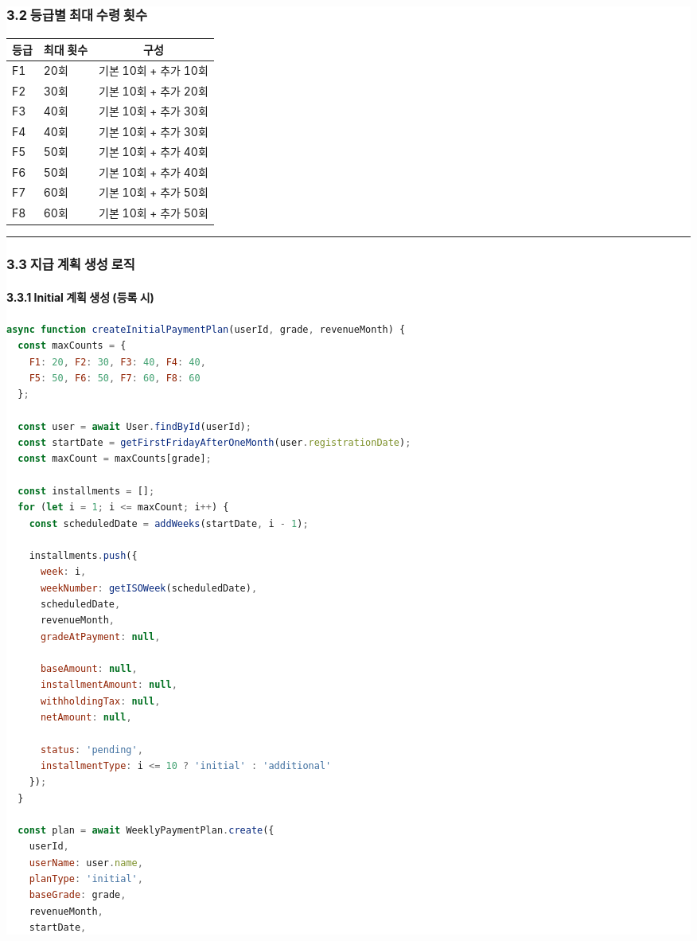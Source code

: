
### 3.2 등급별 최대 수령 횟수

| 등급 | 최대 횟수 | 구성 |
|------|----------|------|
| F1 | 20회 | 기본 10회 + 추가 10회 |
| F2 | 30회 | 기본 10회 + 추가 20회 |
| F3 | 40회 | 기본 10회 + 추가 30회 |
| F4 | 40회 | 기본 10회 + 추가 30회 |
| F5 | 50회 | 기본 10회 + 추가 40회 |
| F6 | 50회 | 기본 10회 + 추가 40회 |
| F7 | 60회 | 기본 10회 + 추가 50회 |
| F8 | 60회 | 기본 10회 + 추가 50회 |

---

### 3.3 지급 계획 생성 로직

#### 3.3.1 Initial 계획 생성 (등록 시)

```javascript
async function createInitialPaymentPlan(userId, grade, revenueMonth) {
  const maxCounts = {
    F1: 20, F2: 30, F3: 40, F4: 40,
    F5: 50, F6: 50, F7: 60, F8: 60
  };

  const user = await User.findById(userId);
  const startDate = getFirstFridayAfterOneMonth(user.registrationDate);
  const maxCount = maxCounts[grade];

  const installments = [];
  for (let i = 1; i <= maxCount; i++) {
    const scheduledDate = addWeeks(startDate, i - 1);

    installments.push({
      week: i,
      weekNumber: getISOWeek(scheduledDate),
      scheduledDate,
      revenueMonth,
      gradeAtPayment: null,

      baseAmount: null,
      installmentAmount: null,
      withholdingTax: null,
      netAmount: null,

      status: 'pending',
      installmentType: i <= 10 ? 'initial' : 'additional'
    });
  }

  const plan = await WeeklyPaymentPlan.create({
    userId,
    userName: user.name,
    planType: 'initial',
    baseGrade: grade,
    revenueMonth,
    startDate,
```